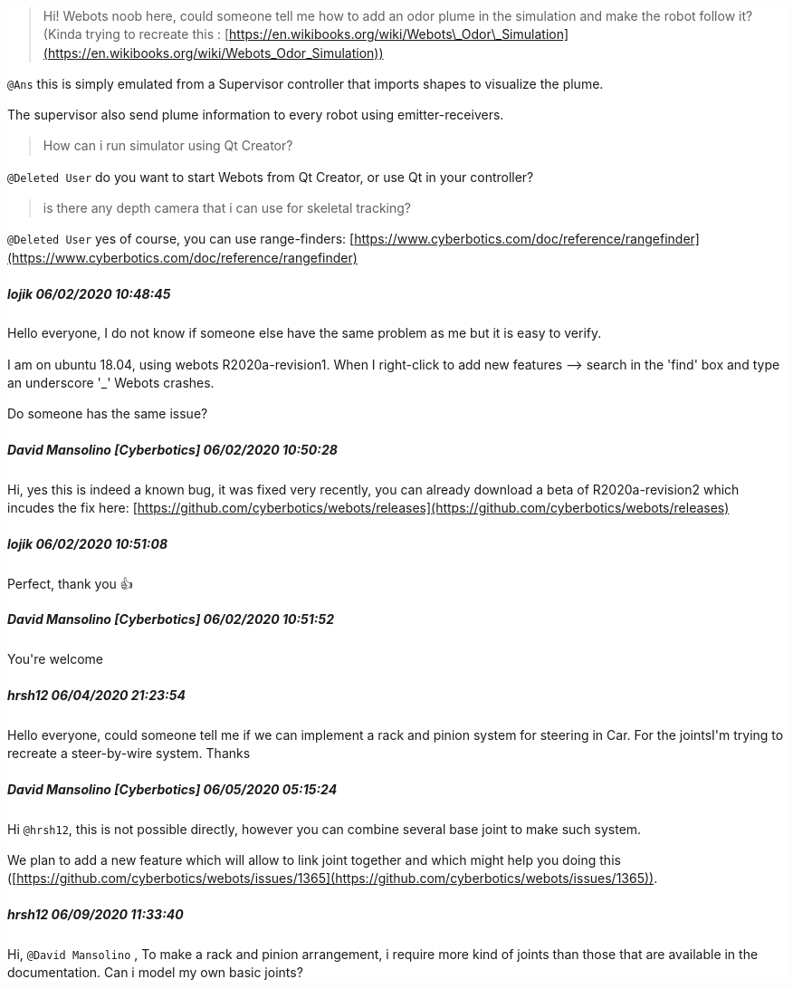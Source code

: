 
> Hi! Webots noob here, could someone tell me how to add an odor plume in the simulation and make the robot follow it? (Kinda trying to recreate this : [https://en.wikibooks.org/wiki/Webots\_Odor\_Simulation](https://en.wikibooks.org/wiki/Webots_Odor_Simulation))

`@Ans` this is simply emulated from a Supervisor controller that imports shapes to visualize the plume.


The supervisor also send plume information to every robot using emitter-receivers.


> How can i run simulator using Qt Creator?

`@Deleted User` do you want to start Webots from Qt Creator, or use Qt in your controller?


> is there any depth camera that i can use for skeletal tracking?

`@Deleted User` yes of course, you can use range-finders: [https://www.cyberbotics.com/doc/reference/rangefinder](https://www.cyberbotics.com/doc/reference/rangefinder)

##### lojik 06/02/2020 10:48:45
Hello everyone, I do not know if someone else have the same problem as me but it is easy to verify.



I am on ubuntu 18.04, using webots R2020a-revision1. When I right-click to add new features --> search in the 'find' box and type an underscore '\_' Webots crashes.



Do someone has the same issue?

##### David Mansolino [Cyberbotics] 06/02/2020 10:50:28
Hi, yes this is indeed a known bug, it was fixed very recently, you can already download a beta of R2020a-revision2 which incudes the fix here: [https://github.com/cyberbotics/webots/releases](https://github.com/cyberbotics/webots/releases)

##### lojik 06/02/2020 10:51:08
Perfect, thank you 👍

##### David Mansolino [Cyberbotics] 06/02/2020 10:51:52
You're welcome

##### hrsh12 06/04/2020 21:23:54
Hello everyone, could someone tell me if we can implement a rack and pinion system for steering in Car. For the jointsI'm trying to recreate a  steer-by-wire system. Thanks

##### David Mansolino [Cyberbotics] 06/05/2020 05:15:24
Hi `@hrsh12`, this is not possible directly, however you can combine several base joint to make such system.


We plan to add a new feature which will allow to link joint together and which might help you doing this ([https://github.com/cyberbotics/webots/issues/1365](https://github.com/cyberbotics/webots/issues/1365)).

##### hrsh12 06/09/2020 11:33:40
Hi, `@David Mansolino` , To make a rack and pinion arrangement, i require more kind of joints than those that are available in the documentation. Can i model my own basic joints?
